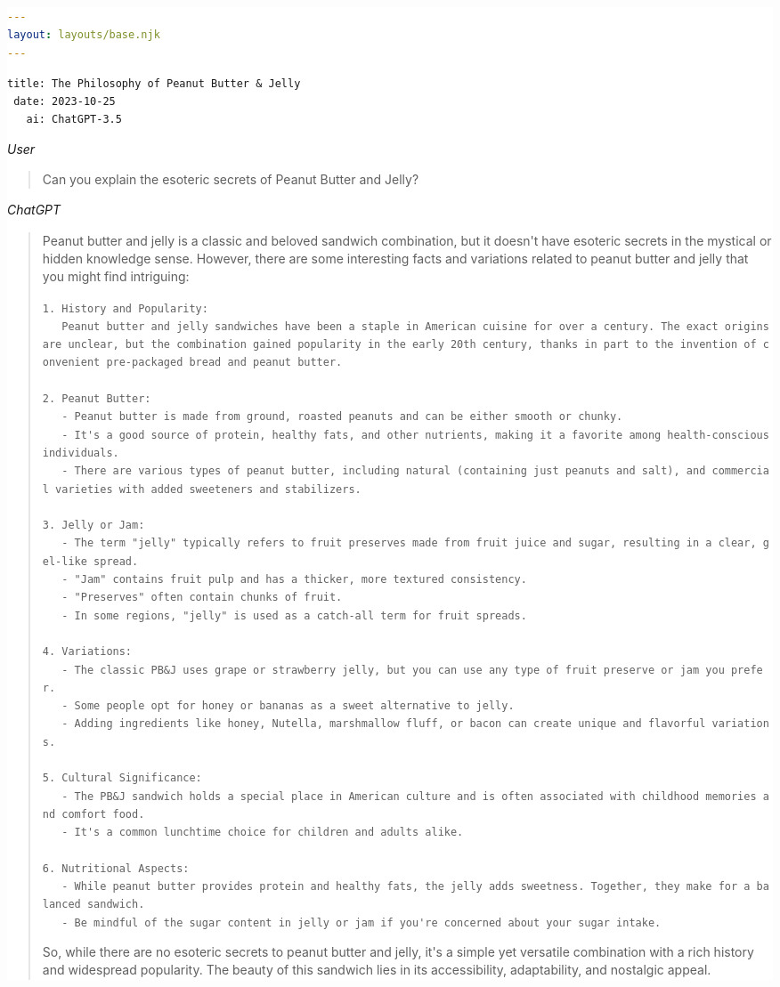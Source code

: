 ```yaml
---
layout: layouts/base.njk
---
```


```
title: The Philosophy of Peanut Butter & Jelly
 date: 2023-10-25
   ai: ChatGPT-3.5
```

_User_

> Can you explain the esoteric secrets of Peanut Butter and Jelly?


_ChatGPT_

> Peanut butter and jelly is a classic and beloved sandwich combination, but it doesn't have esoteric secrets in the mystical or hidden knowledge sense. However, there are some interesting facts and variations related to peanut butter and jelly that you might find intriguing:
>
>     1. History and Popularity:  
>        Peanut butter and jelly sandwiches have been a staple in American cuisine for over a century. The exact origins are unclear, but the combination gained popularity in the early 20th century, thanks in part to the invention of convenient pre-packaged bread and peanut butter.
> 
>     2. Peanut Butter:  
>        - Peanut butter is made from ground, roasted peanuts and can be either smooth or chunky.  
>        - It's a good source of protein, healthy fats, and other nutrients, making it a favorite among health-conscious individuals.  
>        - There are various types of peanut butter, including natural (containing just peanuts and salt), and commercial varieties with added sweeteners and stabilizers.  
> 
>     3. Jelly or Jam:  
>        - The term "jelly" typically refers to fruit preserves made from fruit juice and sugar, resulting in a clear, gel-like spread.  
>        - "Jam" contains fruit pulp and has a thicker, more textured consistency.  
>        - "Preserves" often contain chunks of fruit.  
>        - In some regions, "jelly" is used as a catch-all term for fruit spreads.  
> 
>     4. Variations:  
>        - The classic PB&J uses grape or strawberry jelly, but you can use any type of fruit preserve or jam you prefer.  
>        - Some people opt for honey or bananas as a sweet alternative to jelly.  
>        - Adding ingredients like honey, Nutella, marshmallow fluff, or bacon can create unique and flavorful variations.  
> 
>     5. Cultural Significance:  
>        - The PB&J sandwich holds a special place in American culture and is often associated with childhood memories and comfort food.  
>        - It's a common lunchtime choice for children and adults alike.  
> 
>     6. Nutritional Aspects:  
>        - While peanut butter provides protein and healthy fats, the jelly adds sweetness. Together, they make for a balanced sandwich.  
>        - Be mindful of the sugar content in jelly or jam if you're concerned about your sugar intake.  
> 
> So, while there are no esoteric secrets to peanut butter and jelly, it's a simple yet versatile combination with a rich history and widespread popularity. The beauty of this sandwich lies in its accessibility, adaptability, and nostalgic appeal.

